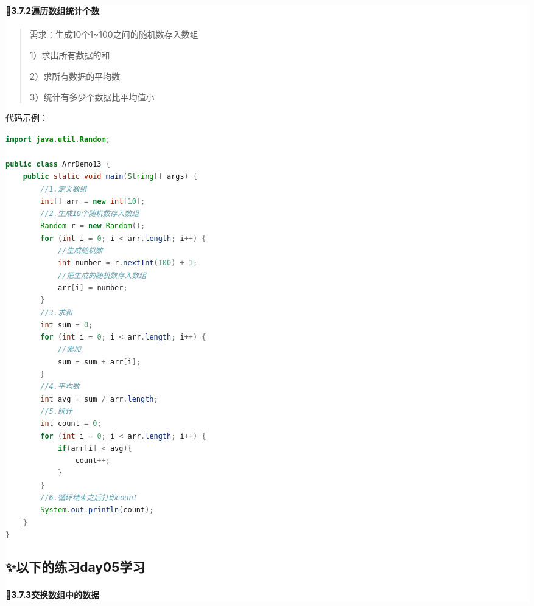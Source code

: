 #### 💬3.7.2遍历数组统计个数

> 需求：生成10个1~100之间的随机数存入数组
>
> 1）求出所有数据的和
>
> 2）求所有数据的平均数
>
> 3）统计有多少个数据比平均值小

代码示例：

```java
import java.util.Random;

public class ArrDemo13 {
    public static void main(String[] args) {
        //1.定义数组
        int[] arr = new int[10];
        //2.生成10个随机数存入数组
        Random r = new Random();
        for (int i = 0; i < arr.length; i++) {
            //生成随机数
            int number = r.nextInt(100) + 1;
            //把生成的随机数存入数组
            arr[i] = number;
        }
        //3.求和
        int sum = 0;
        for (int i = 0; i < arr.length; i++) {
            //累加
            sum = sum + arr[i];
        }
        //4.平均数
        int avg = sum / arr.length;
        //5.统计
        int count = 0;
        for (int i = 0; i < arr.length; i++) {
            if(arr[i] < avg){
                count++;
            }
        }
        //6.循环结束之后打印count
        System.out.println(count);
    }
}
```

## ✨以下的练习day05学习

#### 💬3.7.3交换数组中的数据
